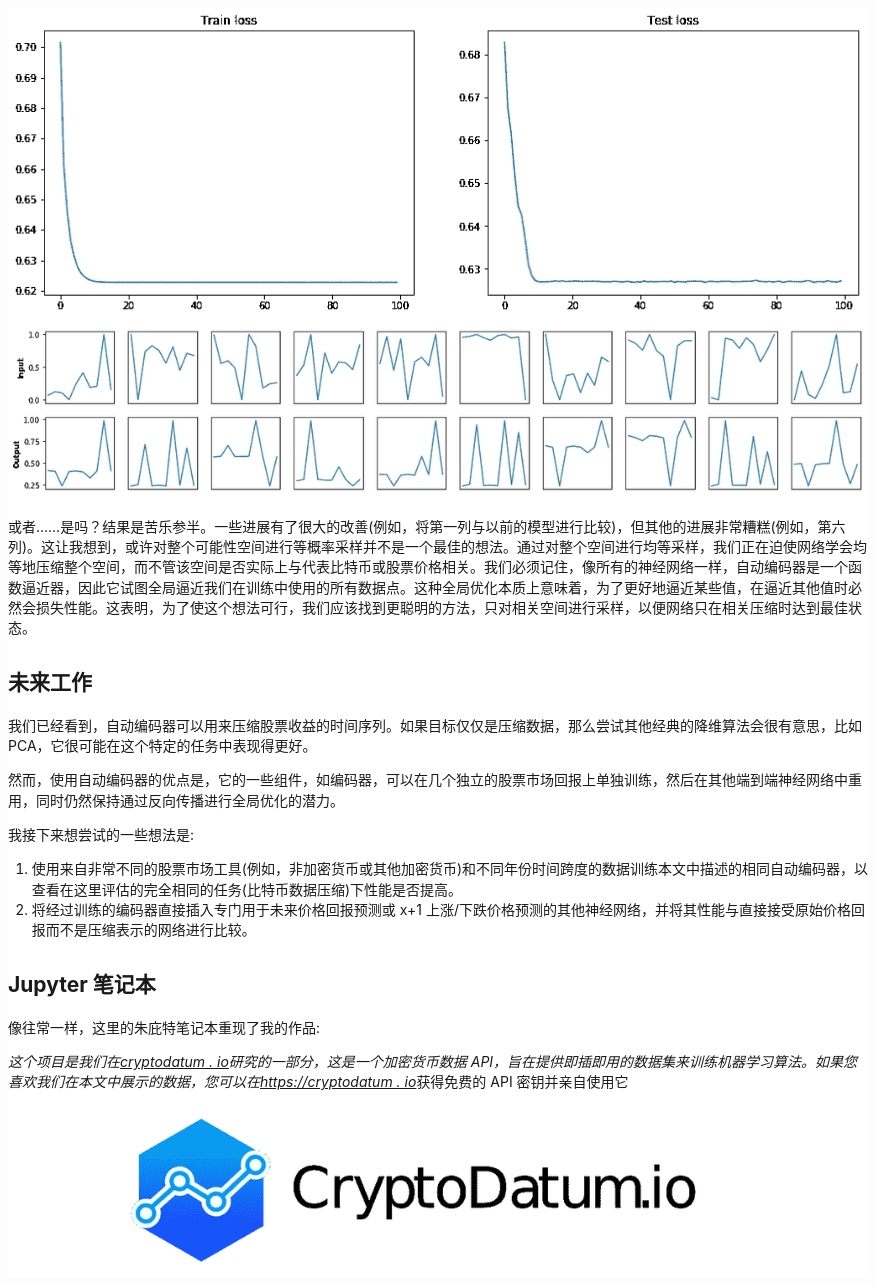 ![](img/60495426f4234690e59e694835cefde6.png)![](img/c22b830a74dc34389bc1219bf8517df7.png)

或者……是吗？结果是苦乐参半。一些进展有了很大的改善(例如，将第一列与以前的模型进行比较)，但其他的进展非常糟糕(例如，第六列)。这让我想到，或许对整个可能性空间进行等概率采样并不是一个最佳的想法。通过对整个空间进行均等采样，我们正在迫使网络学会均等地压缩整个空间，而不管该空间是否实际上与代表比特币或股票价格相关。我们必须记住，像所有的神经网络一样，自动编码器是一个函数逼近器，因此它试图全局逼近我们在训练中使用的所有数据点。这种全局优化本质上意味着，为了更好地逼近某些值，在逼近其他值时必然会损失性能。这表明，为了使这个想法可行，我们应该找到更聪明的方法，只对相关空间进行采样，以便网络只在相关压缩时达到最佳状态。

## **未来工作**

我们已经看到，自动编码器可以用来压缩股票收益的时间序列。如果目标仅仅是压缩数据，那么尝试其他经典的降维算法会很有意思，比如 PCA，它很可能在这个特定的任务中表现得更好。

然而，使用自动编码器的优点是，它的一些组件，如编码器，可以在几个独立的股票市场回报上单独训练，然后在其他端到端神经网络中重用，同时仍然保持通过反向传播进行全局优化的潜力。

我接下来想尝试的一些想法是:

1.  使用来自非常不同的股票市场工具(例如，非加密货币或其他加密货币)和不同年份时间跨度的数据训练本文中描述的相同自动编码器，以查看在这里评估的完全相同的任务(比特币数据压缩)下性能是否提高。
2.  将经过训练的编码器直接插入专门用于未来价格回报预测或 x+1 上涨/下跌价格预测的其他神经网络，并将其性能与直接接受原始价格回报而不是压缩表示的网络进行比较。

## Jupyter 笔记本

像往常一样，这里的朱庇特笔记本重现了我的作品:

*这个项目是我们在*[*cryptodatum . io*](https://cryptodatum.io)*研究的一部分，这是一个加密货币数据 API，旨在提供即插即用的数据集来训练机器学习算法。如果您喜欢我们在本文中展示的数据，您可以在*[*https://cryptodatum . io*](https://cryptodatum.io.)获得免费的 API 密钥并亲自使用它

[![](img/d07d8bd7226f1973f221fd8b4552c5cf.png)](https://cryptodatum.io)